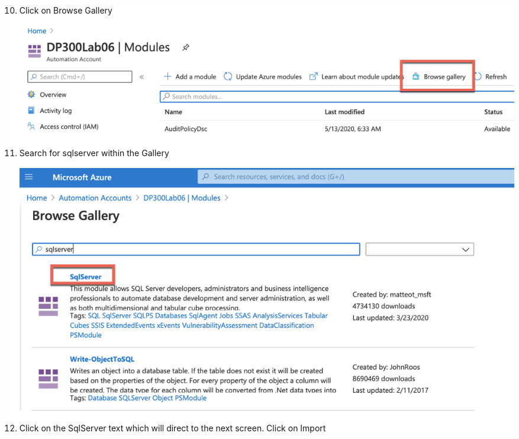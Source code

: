 10. Click on Browse Gallery

    ![Picture 974424449](images/dp-3300-module-66-lab-38.png)


11. Search for sqlserver within the Gallery

    ![Picture 1043266059](images/dp-3300-module-66-lab-39.png)


12. Click on the SqlServer text which will direct to the next screen. Click on Import